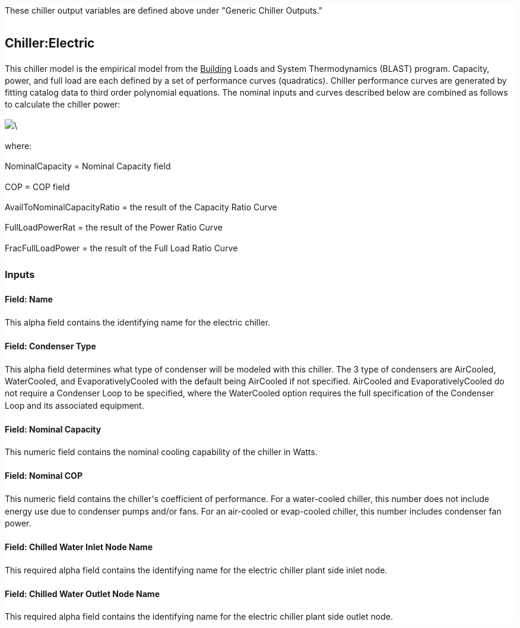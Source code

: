 These chiller output variables are defined above under "Generic Chiller Outputs."

## Chiller:Electric

This chiller model is the empirical model from the [Building](#building) Loads and System Thermodynamics (BLAST) program. Capacity, power, and full load are each defined by a set of performance curves (quadratics). Chiller performance curves are generated by fitting catalog data to third order polynomial equations. The nominal inputs and curves described below are combined as follows to calculate the chiller power:

![](media/image135.png)\


where:

NominalCapacity = Nominal Capacity field

COP = COP field

AvailToNominalCapacityRatio = the result of the Capacity Ratio Curve

FullLoadPowerRat  = the result of the Power Ratio Curve

FracFullLoadPower = the result of the Full Load Ratio Curve

### Inputs

#### Field: Name

This alpha field contains the identifying name for the electric chiller.

#### Field: Condenser Type

This alpha field determines what type of condenser will be modeled with this chiller. The 3 type of condensers are AirCooled, WaterCooled, and EvaporativelyCooled with the default being AirCooled if not specified. AirCooled and EvaporativelyCooled do not require a Condenser Loop to be specified, where the WaterCooled option requires the full specification of the Condenser Loop and its associated equipment.

#### Field: Nominal Capacity

This numeric field contains the nominal cooling capability of the chiller in Watts.

#### Field: Nominal COP

This numeric field contains the chiller's coefficient of performance. For a water-cooled chiller, this number does not include energy use due to condenser pumps and/or fans. For an air-cooled or evap-cooled chiller, this number includes condenser fan power.

#### Field: Chilled Water Inlet Node Name

This required alpha field contains the identifying name for the electric chiller plant side inlet node.

#### Field: Chilled Water Outlet Node Name

This required alpha field contains the identifying name for the electric chiller plant side outlet node.
